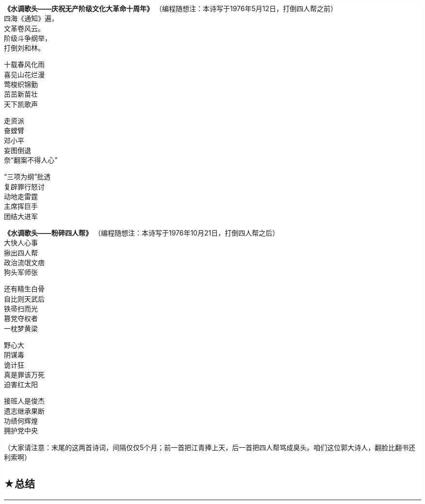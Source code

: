  **《水调歌头——庆祝无产阶级文化大革命十周年》** 
 （编程随想注：本诗写于1976年5月12日，打倒四人帮之前）  
 四海《通知》遍，  
 文革卷风云。  
 阶级斗争纲举，  
 打倒刘和林。  
   
 十载春风化雨  
 喜见山花烂漫  
 莺梭织锦勤  
 茁茁新苗壮  
 天下凯歌声  
   
 走资派  
 奋螳臂  
 邓小平  
 妄图倒退  
 奈“翻案不得人心”  
   
 “三项为纲”批透  
 复辟罪行怒讨  
 动地走雷霆  
 主席挥巨手  
 团结大进军  
   
 **《水调歌头——粉碎四人帮》** 
 （编程随想注：本诗写于1976年10月21日，打倒四人帮之后）  
 大快人心事  
 揪出四人帮  
 政治流氓文痞  
 狗头军师张  
   
 还有精生白骨  
 自比则天武后  
 铁帚扫而光  
 篡党夺权者  
 一枕梦黄梁  
   
 野心大  
 阴谋毒  
 诡计狂  
 真是罪该万死  
 迫害红太阳  
   
 接班人是俊杰  
 遗志继承果断  
 功绩何辉煌  
 拥护党中央  
   
 （大家请注意：末尾的这两首诗词，间隔仅仅5个月；前一首把江青捧上天，后一首把四人帮骂成臭头。咱们这位郭大诗人，翻脸比翻书还利索啊）  
   
   
 ## ★总结
---
